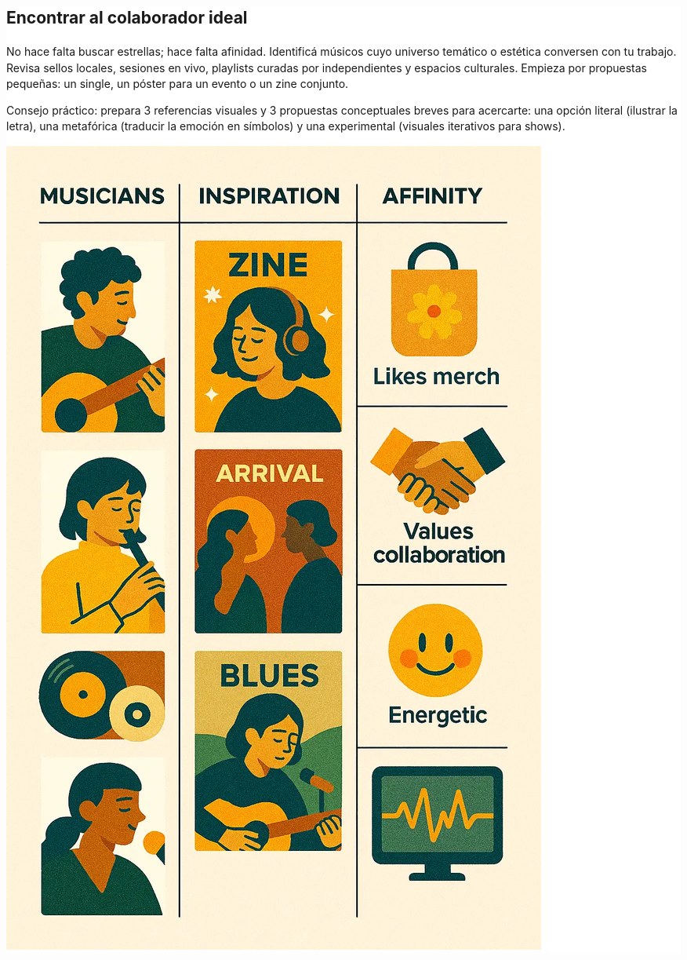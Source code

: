 
## Encontrar al colaborador ideal

No hace falta buscar estrellas; hace falta afinidad. Identificá músicos cuyo universo temático o estética conversen con tu trabajo. Revisa sellos locales, sesiones en vivo, playlists curadas por independientes y espacios culturales. Empieza por propuestas pequeñas: un single, un póster para un evento o un zine conjunto.

Consejo práctico: prepara 3 referencias visuales y 3 propuestas conceptuales breves para acercarte: una opción literal (ilustrar la letra), una metafórica (traducir la emoción en símbolos) y una experimental (visuales iterativos para shows).

![tablero con perfiles de músicos, portadas inspiradoras y notas de afinidad; estilo de investigación visual.](/src/assets/blogs/collaborations/2.webp)